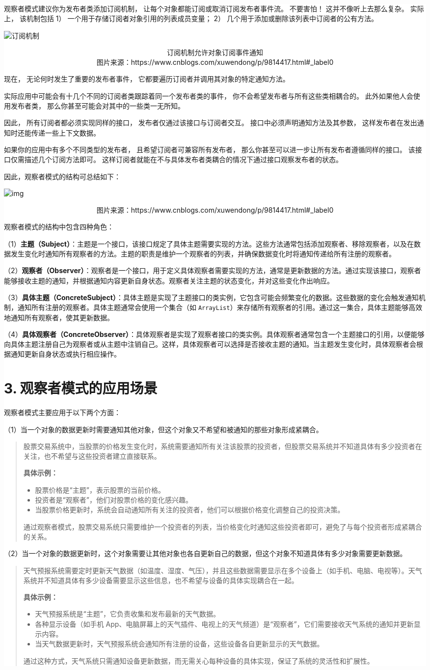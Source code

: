 观察者模式建议你为发布者类添加订阅机制， 让每个对象都能订阅或取消订阅发布者事件流。 不要害怕！ 这并不像听上去那么复杂。 实际上， 该机制包括 1） 一个用于存储订阅者对象引用的列表成员变量； 2） 几个用于添加或删除该列表中订阅者的公有方法。

![订阅机制](/images/$%7Bfiilename%7D/solution1-zh.png)

<center>订阅机制允许对象订阅事件通知</center>

<center>图片来源：https://www.cnblogs.com/xuwendong/p/9814417.html#_label0</center>

现在， 无论何时发生了重要的发布者事件， 它都要遍历订阅者并调用其对象的特定通知方法。

实际应用中可能会有十几个不同的订阅者类跟踪着同一个发布者类的事件， 你不会希望发布者与所有这些类相耦合的。 此外如果他人会使用发布者类， 那么你甚至可能会对其中的一些类一无所知。

因此， 所有订阅者都必须实现同样的接口， 发布者仅通过该接口与订阅者交互。 接口中必须声明通知方法及其参数， 这样发布者在发出通知时还能传递一些上下文数据。

如果你的应用中有多个不同类型的发布者， 且希望订阅者可兼容所有发布者， 那么你甚至可以进一步让所有发布者遵循同样的接口。 该接口仅需描述几个订阅方法即可。 这样订阅者就能在不与具体发布者类耦合的情况下通过接口观察发布者的状态。

因此，观察者模式的结构可总结如下：

![img](/images/$%7Bfiilename%7D/1002892-20181019170159243-64532128.png)

<center>图片来源：https://www.cnblogs.com/xuwendong/p/9814417.html#_label0</center>

观察者模式的结构中包含四种角色：

（1）**主题（Subject）**：主题是一个接口，该接口规定了具体主题需要实现的方法。这些方法通常包括添加观察者、移除观察者，以及在数据发生变化时通知所有观察者的方法。主题的职责是维护一个观察者的列表，并确保数据变化时将通知传递给所有注册的观察者。

（2）**观察者（Observer）**：观察者是一个接口，用于定义具体观察者需要实现的方法，通常是更新数据的方法。通过实现该接口，观察者能够接收主题的通知，并根据通知内容更新自身状态。观察者关注主题的状态变化，并对这些变化作出响应。

（3）**具体主题（ConcreteSubject）**：具体主题是实现了主题接口的类实例，它包含可能会频繁变化的数据。这些数据的变化会触发通知机制，通知所有注册的观察者。具体主题通常会使用一个集合（如 `ArrayList`）来存储所有观察者的引用。通过这一集合，具体主题能够高效地通知所有观察者，使其更新数据。

（4）**具体观察者（ConcreteObserver）**：具体观察者是实现了观察者接口的类实例。具体观察者通常包含一个主题接口的引用，以便能够向具体主题注册自己为观察者或从主题中注销自己。这样，具体观察者可以选择是否接收主题的通知。当主题发生变化时，具体观察者会根据通知更新自身状态或执行相应操作。

# 3. 观察者模式的应用场景

观察者模式主要应用于以下两个方面：

（1）当一个对象的数据更新时需要通知其他对象，但这个对象又不希望和被通知的那些对象形成紧耦合。

> 股票交易系统中，当股票的价格发生变化时，系统需要通知所有关注该股票的投资者，但股票交易系统并不知道具体有多少投资者在关注，也不希望与这些投资者建立直接联系。
>
> **具体示例：**
>
> - 股票价格是“主题”，表示股票的当前价格。
> - 投资者是“观察者”，他们对股票价格的变化感兴趣。
> - 当股票价格更新时，系统会自动通知所有关注的投资者，他们可以根据价格变化调整自己的投资决策。
>
> 通过观察者模式，股票交易系统只需要维护一个投资者的列表，当价格变化时通知这些投资者即可，避免了与每个投资者形成紧耦合的关系。

（2）当一个对象的数据更新时，这个对象需要让其他对象也各自更新自己的数据，但这个对象不知道具体有多少对象需要更新数据。

> 天气预报系统需要定时更新天气数据（如温度、湿度、气压），并且这些数据需要显示在多个设备上（如手机、电脑、电视等）。天气系统并不知道具体有多少设备需要显示这些信息，也不希望与设备的具体实现耦合在一起。
>
> **具体示例：**
>
> - 天气预报系统是“主题”，它负责收集和发布最新的天气数据。
> - 各种显示设备（如手机 App、电脑屏幕上的天气插件、电视上的天气频道）是“观察者”，它们需要接收天气系统的通知并更新显示内容。
> - 当天气数据更新时，天气预报系统会通知所有注册的设备，这些设备各自更新显示的天气数据。
>
> 通过这种方式，天气系统只需通知设备更新数据，而无需关心每种设备的具体实现，保证了系统的灵活性和扩展性。
